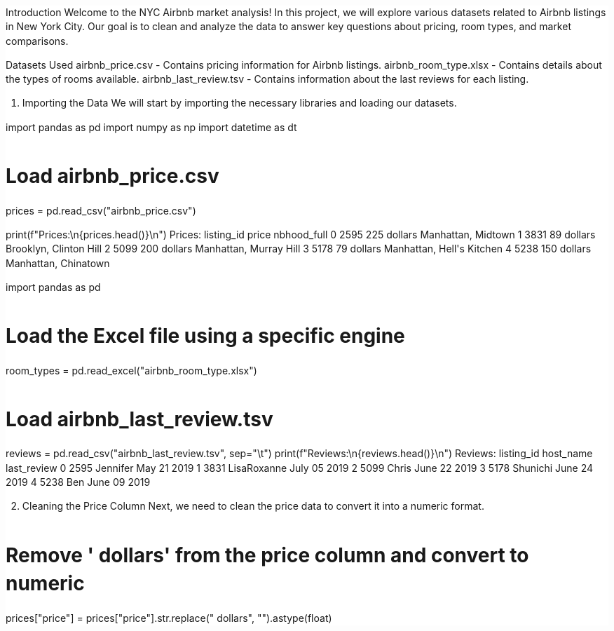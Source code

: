 Introduction
Welcome to the NYC Airbnb market analysis! In this project, we will explore various datasets related to Airbnb listings in New York City. Our goal is to clean and analyze the data to answer key questions about pricing, room types, and market comparisons.

Datasets Used
airbnb_price.csv - Contains pricing information for Airbnb listings. airbnb_room_type.xlsx - Contains details about the types of rooms available. airbnb_last_review.tsv - Contains information about the last reviews for each listing.

1. Importing the Data
We will start by importing the necessary libraries and loading our datasets.

import pandas as pd
import numpy as np
import datetime as dt

# Load airbnb_price.csv
prices = pd.read_csv("airbnb_price.csv")

print(f"Prices:\n{prices.head()}\n")
Prices:
   listing_id        price                nbhood_full
0        2595  225 dollars         Manhattan, Midtown
1        3831   89 dollars     Brooklyn, Clinton Hill
2        5099  200 dollars     Manhattan, Murray Hill
3        5178   79 dollars  Manhattan, Hell's Kitchen
4        5238  150 dollars       Manhattan, Chinatown

import pandas as pd

# Load the Excel file using a specific engine
room_types = pd.read_excel("airbnb_room_type.xlsx")
# Load airbnb_last_review.tsv
reviews = pd.read_csv("airbnb_last_review.tsv", sep="\t")
print(f"Reviews:\n{reviews.head()}\n")
Reviews:
   listing_id    host_name   last_review
0        2595     Jennifer   May 21 2019
1        3831  LisaRoxanne  July 05 2019
2        5099        Chris  June 22 2019
3        5178     Shunichi  June 24 2019
4        5238          Ben  June 09 2019

2. Cleaning the Price Column
Next, we need to clean the price data to convert it into a numeric format.

# Remove ' dollars' from the price column and convert to numeric
prices["price"] = prices["price"].str.replace(" dollars", "").astype(float)
